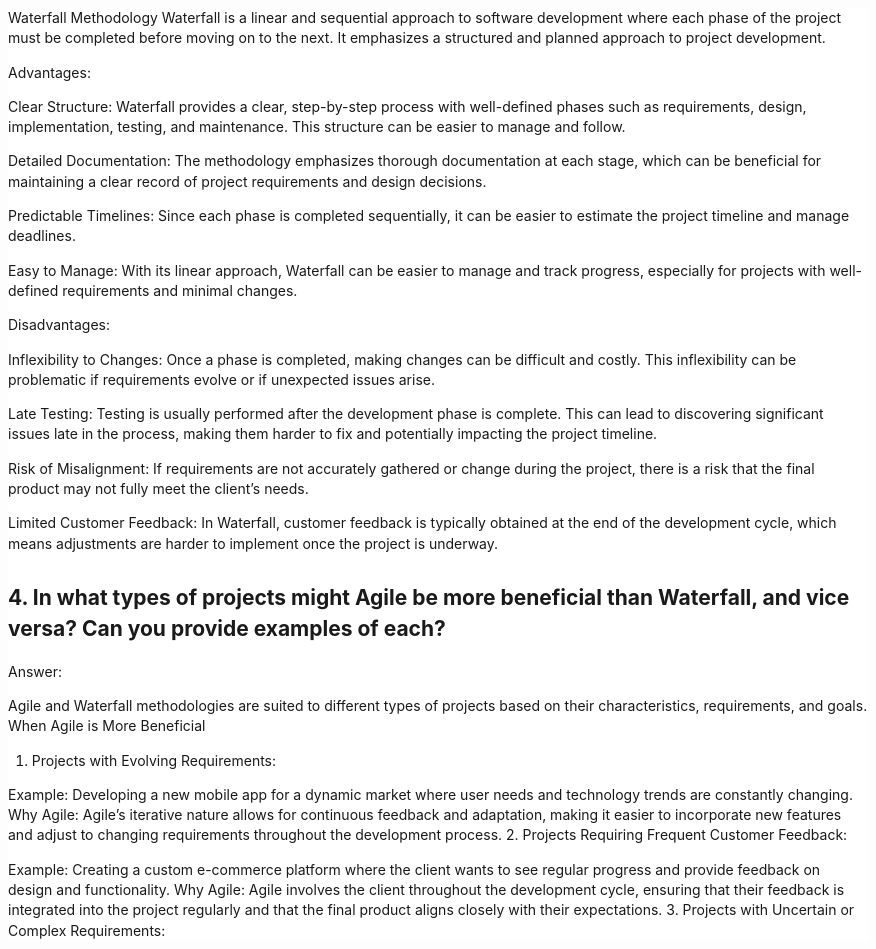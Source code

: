Waterfall Methodology
Waterfall is a linear and sequential approach to software development where each phase of the project must be completed before moving on to the next. It emphasizes a structured and planned approach to project development.

Advantages:

Clear Structure: Waterfall provides a clear, step-by-step process with well-defined phases such as requirements, design, implementation, testing, and maintenance. This structure can be easier to manage and follow.

Detailed Documentation: The methodology emphasizes thorough documentation at each stage, which can be beneficial for maintaining a clear record of project requirements and design decisions.

Predictable Timelines: Since each phase is completed sequentially, it can be easier to estimate the project timeline and manage deadlines.

Easy to Manage: With its linear approach, Waterfall can be easier to manage and track progress, especially for projects with well-defined requirements and minimal changes.

Disadvantages:

Inflexibility to Changes: Once a phase is completed, making changes can be difficult and costly. This inflexibility can be problematic if requirements evolve or if unexpected issues arise.

Late Testing: Testing is usually performed after the development phase is complete. This can lead to discovering significant issues late in the process, making them harder to fix and potentially impacting the project timeline.

Risk of Misalignment: If requirements are not accurately gathered or change during the project, there is a risk that the final product may not fully meet the client’s needs.

Limited Customer Feedback: In Waterfall, customer feedback is typically obtained at the end of the development cycle, which means adjustments are harder to implement once the project is underway.


## 4. In what types of projects might Agile be more beneficial than Waterfall, and vice versa? Can you provide examples of each?
Answer:

Agile and Waterfall methodologies are suited to different types of projects based on their characteristics, requirements, and goals.
When Agile is More Beneficial
1. Projects with Evolving Requirements:

Example: Developing a new mobile app for a dynamic market where user needs and technology trends are constantly changing.
Why Agile: Agile’s iterative nature allows for continuous feedback and adaptation, making it easier to incorporate new features and adjust to changing requirements throughout the development process.
2. Projects Requiring Frequent Customer Feedback:

Example: Creating a custom e-commerce platform where the client wants to see regular progress and provide feedback on design and functionality.
Why Agile: Agile involves the client throughout the development cycle, ensuring that their feedback is integrated into the project regularly and that the final product aligns closely with their expectations.
3. Projects with Uncertain or Complex Requirements:
